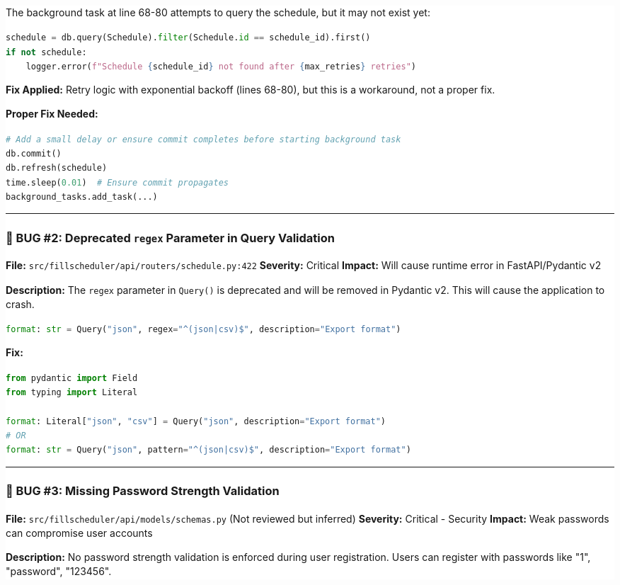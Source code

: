 The background task at line 68-80 attempts to query the schedule, but it may not exist yet:
```python
schedule = db.query(Schedule).filter(Schedule.id == schedule_id).first()
if not schedule:
    logger.error(f"Schedule {schedule_id} not found after {max_retries} retries")
```

**Fix Applied:** Retry logic with exponential backoff (lines 68-80), but this is a workaround, not a proper fix.

**Proper Fix Needed:**
```python
# Add a small delay or ensure commit completes before starting background task
db.commit()
db.refresh(schedule)
time.sleep(0.01)  # Ensure commit propagates
background_tasks.add_task(...)
```

---

### 🔴 BUG #2: Deprecated `regex` Parameter in Query Validation
**File:** `src/fillscheduler/api/routers/schedule.py:422`
**Severity:** Critical
**Impact:** Will cause runtime error in FastAPI/Pydantic v2

**Description:**
The `regex` parameter in `Query()` is deprecated and will be removed in Pydantic v2. This will cause the application to crash.

```python
format: str = Query("json", regex="^(json|csv)$", description="Export format")
```

**Fix:**
```python
from pydantic import Field
from typing import Literal

format: Literal["json", "csv"] = Query("json", description="Export format")
# OR
format: str = Query("json", pattern="^(json|csv)$", description="Export format")
```

---

### 🔴 BUG #3: Missing Password Strength Validation
**File:** `src/fillscheduler/api/models/schemas.py` (Not reviewed but inferred)
**Severity:** Critical - Security
**Impact:** Weak passwords can compromise user accounts

**Description:**
No password strength validation is enforced during user registration. Users can register with passwords like "1", "password", "123456".
